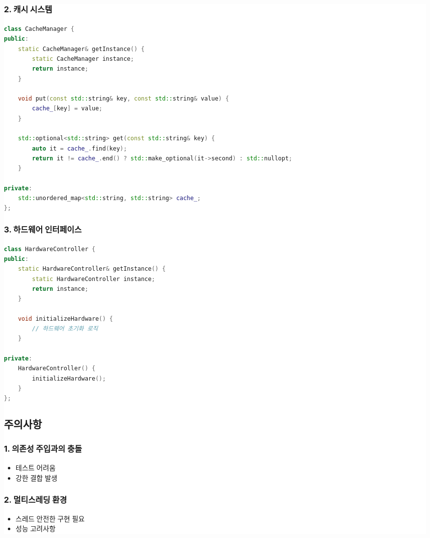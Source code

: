 ### 2. 캐시 시스템
```cpp
class CacheManager {
public:
    static CacheManager& getInstance() {
        static CacheManager instance;
        return instance;
    }

    void put(const std::string& key, const std::string& value) {
        cache_[key] = value;
    }

    std::optional<std::string> get(const std::string& key) {
        auto it = cache_.find(key);
        return it != cache_.end() ? std::make_optional(it->second) : std::nullopt;
    }

private:
    std::unordered_map<std::string, std::string> cache_;
};
```

### 3. 하드웨어 인터페이스
```cpp
class HardwareController {
public:
    static HardwareController& getInstance() {
        static HardwareController instance;
        return instance;
    }

    void initializeHardware() {
        // 하드웨어 초기화 로직
    }

private:
    HardwareController() {
        initializeHardware();
    }
};
```

## 주의사항

### 1. 의존성 주입과의 충돌
- 테스트 어려움
- 강한 결합 발생

### 2. 멀티스레딩 환경
- 스레드 안전한 구현 필요
- 성능 고려사항
